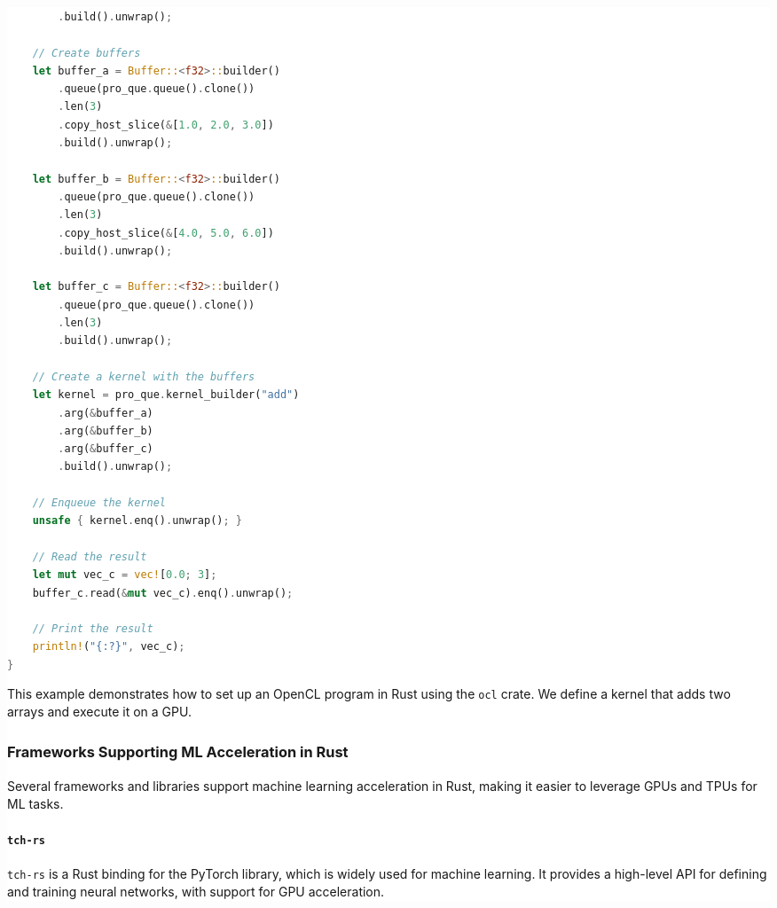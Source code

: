 ```rust
        .build().unwrap();

    // Create buffers
    let buffer_a = Buffer::<f32>::builder()
        .queue(pro_que.queue().clone())
        .len(3)
        .copy_host_slice(&[1.0, 2.0, 3.0])
        .build().unwrap();

    let buffer_b = Buffer::<f32>::builder()
        .queue(pro_que.queue().clone())
        .len(3)
        .copy_host_slice(&[4.0, 5.0, 6.0])
        .build().unwrap();

    let buffer_c = Buffer::<f32>::builder()
        .queue(pro_que.queue().clone())
        .len(3)
        .build().unwrap();

    // Create a kernel with the buffers
    let kernel = pro_que.kernel_builder("add")
        .arg(&buffer_a)
        .arg(&buffer_b)
        .arg(&buffer_c)
        .build().unwrap();

    // Enqueue the kernel
    unsafe { kernel.enq().unwrap(); }

    // Read the result
    let mut vec_c = vec![0.0; 3];
    buffer_c.read(&mut vec_c).enq().unwrap();

    // Print the result
    println!("{:?}", vec_c);
}
```

This example demonstrates how to set up an OpenCL program in Rust using the `ocl` crate. We define a kernel that adds two arrays and execute it on a GPU.

### Frameworks Supporting ML Acceleration in Rust

Several frameworks and libraries support machine learning acceleration in Rust, making it easier to leverage GPUs and TPUs for ML tasks.

#### `tch-rs`

`tch-rs` is a Rust binding for the PyTorch library, which is widely used for machine learning. It provides a high-level API for defining and training neural networks, with support for GPU acceleration.
